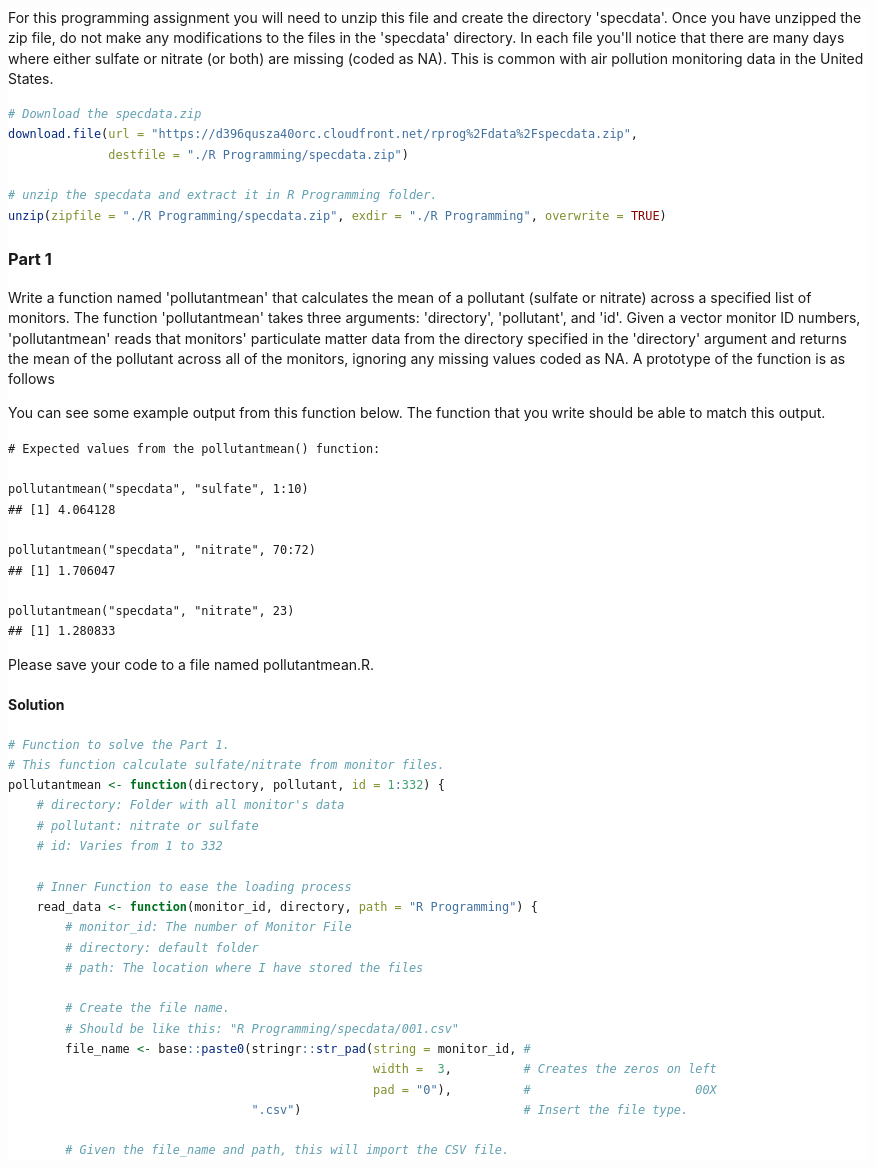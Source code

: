For this programming assignment you will need to unzip this file and create the directory 'specdata'. Once you have unzipped the zip file, do not make any modifications to the files in the 'specdata' directory. In each file you'll notice that there are many days where either sulfate or nitrate (or both) are missing (coded as NA). This is common with air pollution monitoring data in the United States.

```r
# Download the specdata.zip
download.file(url = "https://d396qusza40orc.cloudfront.net/rprog%2Fdata%2Fspecdata.zip",
              destfile = "./R Programming/specdata.zip")

# unzip the specdata and extract it in R Programming folder.
unzip(zipfile = "./R Programming/specdata.zip", exdir = "./R Programming", overwrite = TRUE)
```

### Part 1

Write a function named 'pollutantmean' that calculates the mean of a pollutant (sulfate or nitrate) across a specified list of monitors. The function 'pollutantmean' takes three arguments: 'directory', 'pollutant', and 'id'. Given a vector monitor ID numbers, 'pollutantmean' reads that monitors' particulate matter data from the directory specified in the 'directory' argument and returns the mean of the pollutant across all of the monitors, ignoring any missing values coded as NA. A prototype of the function is as follows

You can see some example output from this function below. The function that you write should be able to match this output.

```
# Expected values from the pollutantmean() function:

pollutantmean("specdata", "sulfate", 1:10)
## [1] 4.064128

pollutantmean("specdata", "nitrate", 70:72)
## [1] 1.706047

pollutantmean("specdata", "nitrate", 23)
## [1] 1.280833
```

Please save your code to a file named pollutantmean.R.

#### Solution

```r
# Function to solve the Part 1.
# This function calculate sulfate/nitrate from monitor files.
pollutantmean <- function(directory, pollutant, id = 1:332) {
    # directory: Folder with all monitor's data
    # pollutant: nitrate or sulfate
    # id: Varies from 1 to 332

    # Inner Function to ease the loading process
    read_data <- function(monitor_id, directory, path = "R Programming") {
        # monitor_id: The number of Monitor File
        # directory: default folder
        # path: The location where I have stored the files

        # Create the file name.
        # Should be like this: "R Programming/specdata/001.csv"
        file_name <- base::paste0(stringr::str_pad(string = monitor_id, #
                                                   width =  3,          # Creates the zeros on left
                                                   pad = "0"),          #                       00X
                                  ".csv")                               # Insert the file type.
        
        # Given the file_name and path, this will import the CSV file.
```